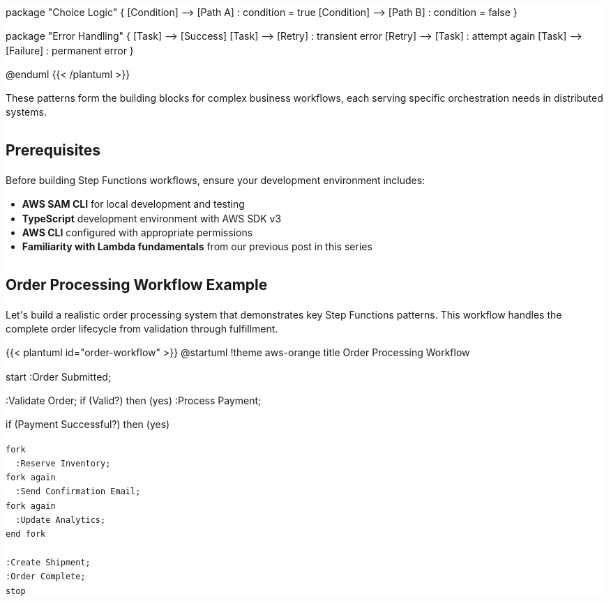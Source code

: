 package "Choice Logic" {
  [Condition] --> [Path A] : condition = true
  [Condition] --> [Path B] : condition = false
}

package "Error Handling" {
  [Task] --> [Success]
  [Task] --> [Retry] : transient error
  [Retry] --> [Task] : attempt again
  [Task] --> [Failure] : permanent error
}

@enduml
{{< /plantuml >}}

These patterns form the building blocks for complex business workflows, each serving specific orchestration needs in distributed systems.

## Prerequisites

Before building Step Functions workflows, ensure your development environment includes:

- **AWS SAM CLI** for local development and testing
- **TypeScript** development environment with AWS SDK v3
- **AWS CLI** configured with appropriate permissions
- **Familiarity with Lambda fundamentals** from our previous post in this series

## Order Processing Workflow Example

Let's build a realistic order processing system that demonstrates key Step Functions patterns. This workflow handles the complete order lifecycle from validation through fulfillment.

{{< plantuml id="order-workflow" >}}
@startuml
!theme aws-orange
title Order Processing Workflow

start
:Order Submitted;

:Validate Order;
if (Valid?) then (yes)
  :Process Payment;
  
  if (Payment Successful?) then (yes)
    
    fork
      :Reserve Inventory;
    fork again
      :Send Confirmation Email;
    fork again
      :Update Analytics;
    end fork
    
    :Create Shipment;
    :Order Complete;
    stop
    